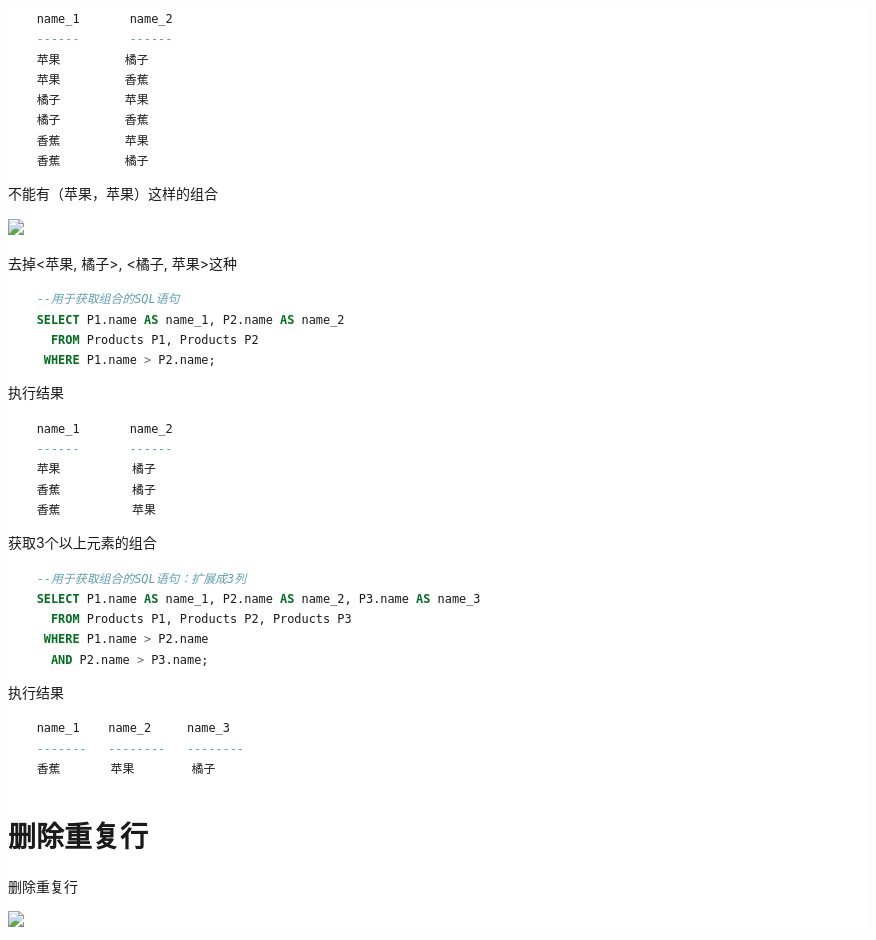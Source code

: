 ```sql
    name_1       name_2
    ------       ------
    苹果         橘子
    苹果         香蕉
    橘子         苹果
    橘子         香蕉
    香蕉         苹果
    香蕉         橘子
```

不能有（苹果，苹果）这样的组合

![](https://res.weread.qq.com/wrepub/epub_26211874_38)

去掉<苹果, 橘子>, <橘子, 苹果>这种

```sql
    --用于获取组合的SQL语句
    SELECT P1.name AS name_1, P2.name AS name_2
      FROM Products P1, Products P2
     WHERE P1.name > P2.name;
```

执行结果

```sql
    name_1       name_2
    ------       ------
    苹果          橘子
    香蕉          橘子
    香蕉          苹果
```

获取3个以上元素的组合

```sql
    --用于获取组合的SQL语句：扩展成3列
    SELECT P1.name AS name_1, P2.name AS name_2, P3.name AS name_3
      FROM Products P1, Products P2, Products P3
     WHERE P1.name > P2.name
      AND P2.name > P3.name;
```

执行结果

```sql
    name_1    name_2     name_3
    -------   --------   --------
    香蕉       苹果        橘子
```

# 删除重复行

删除重复行

![](https://res.weread.qq.com/wrepub/epub_26211874_42)
